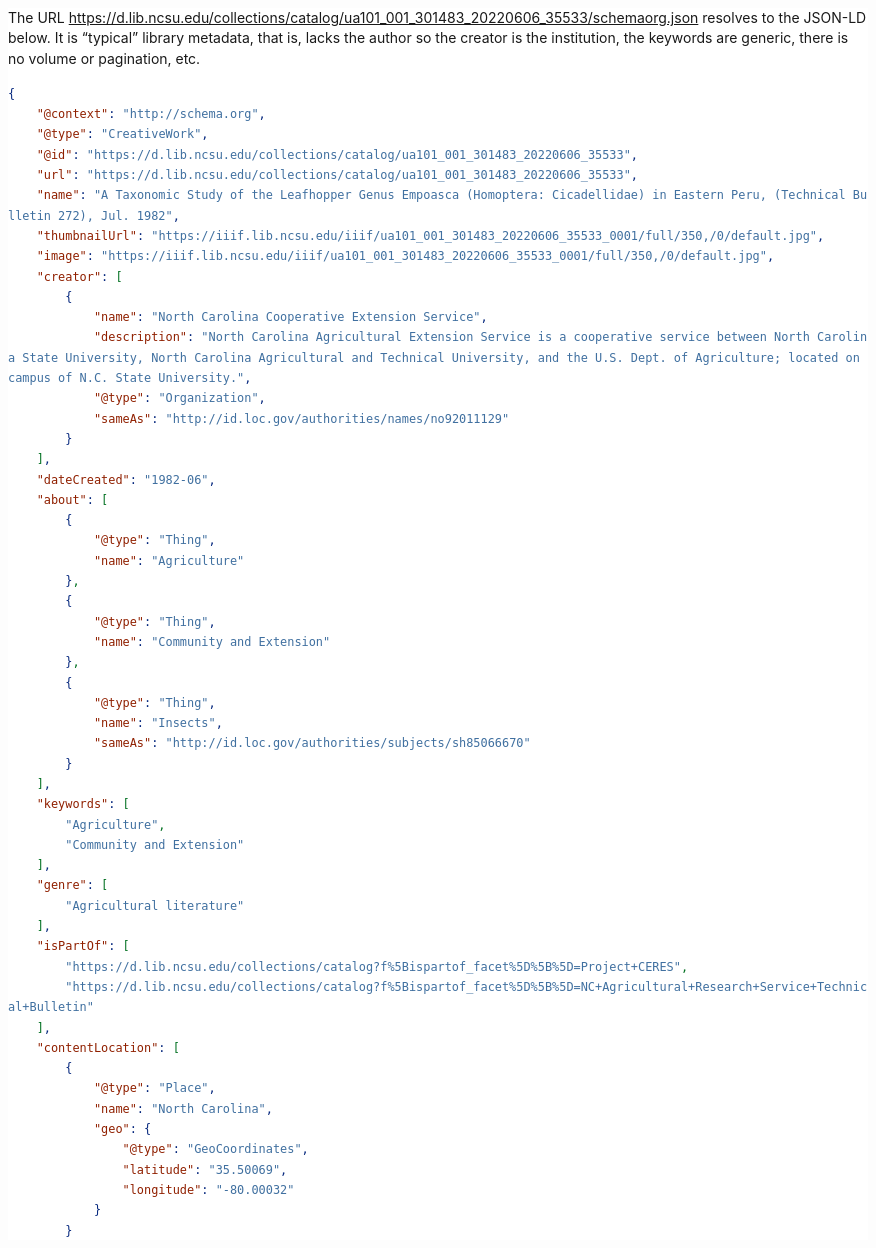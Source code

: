The URL https://d.lib.ncsu.edu/collections/catalog/ua101_001_301483_20220606_35533/schemaorg.json resolves to the JSON-LD below. It is “typical” library metadata, that is, lacks the author so the creator is the institution, the keywords are generic, there is no volume or pagination, etc.

```json
{
    "@context": "http://schema.org",
    "@type": "CreativeWork",
    "@id": "https://d.lib.ncsu.edu/collections/catalog/ua101_001_301483_20220606_35533",
    "url": "https://d.lib.ncsu.edu/collections/catalog/ua101_001_301483_20220606_35533",
    "name": "A Taxonomic Study of the Leafhopper Genus Empoasca (Homoptera: Cicadellidae) in Eastern Peru, (Technical Bulletin 272), Jul. 1982",
    "thumbnailUrl": "https://iiif.lib.ncsu.edu/iiif/ua101_001_301483_20220606_35533_0001/full/350,/0/default.jpg",
    "image": "https://iiif.lib.ncsu.edu/iiif/ua101_001_301483_20220606_35533_0001/full/350,/0/default.jpg",
    "creator": [
        {
            "name": "North Carolina Cooperative Extension Service",
            "description": "North Carolina Agricultural Extension Service is a cooperative service between North Carolina State University, North Carolina Agricultural and Technical University, and the U.S. Dept. of Agriculture; located on campus of N.C. State University.",
            "@type": "Organization",
            "sameAs": "http://id.loc.gov/authorities/names/no92011129"
        }
    ],
    "dateCreated": "1982-06",
    "about": [
        {
            "@type": "Thing",
            "name": "Agriculture"
        },
        {
            "@type": "Thing",
            "name": "Community and Extension"
        },
        {
            "@type": "Thing",
            "name": "Insects",
            "sameAs": "http://id.loc.gov/authorities/subjects/sh85066670"
        }
    ],
    "keywords": [
        "Agriculture",
        "Community and Extension"
    ],
    "genre": [
        "Agricultural literature"
    ],
    "isPartOf": [
        "https://d.lib.ncsu.edu/collections/catalog?f%5Bispartof_facet%5D%5B%5D=Project+CERES",
        "https://d.lib.ncsu.edu/collections/catalog?f%5Bispartof_facet%5D%5B%5D=NC+Agricultural+Research+Service+Technical+Bulletin"
    ],
    "contentLocation": [
        {
            "@type": "Place",
            "name": "North Carolina",
            "geo": {
                "@type": "GeoCoordinates",
                "latitude": "35.50069",
                "longitude": "-80.00032"
            }
        }
```